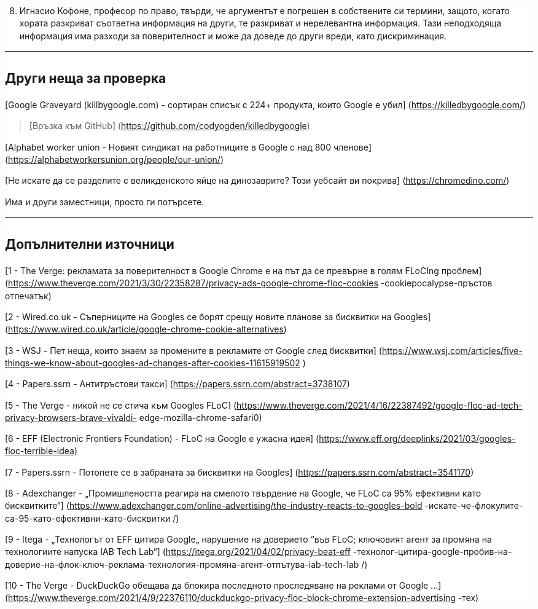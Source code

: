 8. Игнасио Кофоне, професор по право, твърди, че аргументът е погрешен в собствените си термини, защото, когато хората разкриват съответна информация на други, те разкриват и нерелевантна информация. Тази неподходяща информация има разходи за поверителност и може да доведе до други вреди, като дискриминация.

***

## Други неща за проверка

[Google Graveyard (killbygoogle.com) - сортиран списък с 224+ продукта, които Google е убил] (https://killedbygoogle.com/)

> [Връзка към GitHub] (https://github.com/codyogden/killedbygoogle)

[Alphabet worker union - Новият синдикат на работниците в Google с над 800 членове] (https://alphabetworkersunion.org/people/our-union/)

[Не искате да се разделите с великденското яйце на динозаврите? Този уебсайт ви покрива] (https://chromedino.com/)

Има и други заместници, просто ги потърсете.

***

## Допълнителни източници

[1 - The Verge: рекламата за поверителност в Google Chrome е на път да се превърне в голям FLoCIng проблем] (https://www.theverge.com/2021/3/30/22358287/privacy-ads-google-chrome-floc-cookies -cookiepocalypse-пръстов отпечатък)

[2 - Wired.co.uk - Съперниците на Googles се борят срещу новите планове за бисквитки на Googles] (https://www.wired.co.uk/article/google-chrome-cookie-alternatives)

[3 - WSJ - Пет неща, които знаем за промените в рекламите от Google след бисквитки] (https://www.wsj.com/articles/five-things-we-know-about-googles-ad-changes-after-cookies-11615919502 )

[4 - Papers.ssrn - Антитръстови такси] (https://papers.ssrn.com/abstract=3738107)

[5 - The Verge - никой не се стича към Googles FLoC] (https://www.theverge.com/2021/4/16/22387492/google-floc-ad-tech-privacy-browsers-brave-vivaldi- edge-mozilla-chrome-safari0)

[6 - EFF (Electronic Frontiers Foundation) - FLoC на Google е ужасна идея] (https://www.eff.org/deeplinks/2021/03/googles-floc-terrible-idea)

[7 - Papers.ssrn - Потопете се в забраната за бисквитки на Googles] (https://papers.ssrn.com/abstract=3541170)

[8 - Adexchanger - „Промишлеността реагира на смелото твърдение на Google, че FLoC са 95% ефективни като бисквитките“] (https://www.adexchanger.com/online-advertising/the-industry-reacts-to-googles-bold -искате-че-флокулите-са-95-като-ефективни-като-бисквитки /)

[9 - Itega - „Технологът от EFF цитира Google„ нарушение на доверието “във FLoC; ключовият агент за промяна на технологиите напуска IAB Tech Lab“] (https://itega.org/2021/04/02/privacy-beat-eff -технолог-цитира-google-пробив-на-доверие-на-флок-ключ-реклама-технология-промяна-агент-отпътува-iab-tech-lab /)

[10 - The Verge - DuckDuckGo обещава да блокира последното проследяване на реклами от Google ...] (https://www.theverge.com/2021/4/9/22376110/duckduckgo-privacy-floc-block-chrome-extension-advertising -тех)
